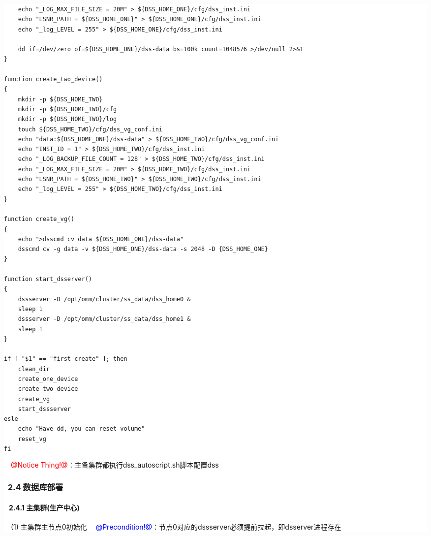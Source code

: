 ```
    echo "_LOG_MAX_FILE_SIZE = 20M" > ${DSS_HOME_ONE}/cfg/dss_inst.ini 
    echo "LSNR_PATH = ${DSS_HOME_ONE}" > ${DSS_HOME_ONE}/cfg/dss_inst.ini 
    echo "_log_LEVEL = 255" > ${DSS_HOME_ONE}/cfg/dss_inst.ini
    
    dd if=/dev/zero of=${DSS_HOME_ONE}/dss-data bs=100k count=1048576 >/dev/null 2>&1
}

function create_two_device()
{
    mkdir -p ${DSS_HOME_TWO}
    mkdir -p ${DSS_HOME_TWO}/cfg
    mkdir -p ${DSS_HOME_TWO}/log
    touch ${DSS_HOME_TWO}/cfg/dss_vg_conf.ini
    echo "data:${DSS_HOME_ONE}/dss-data" > ${DSS_HOME_TWO}/cfg/dss_vg_conf.ini
    echo "INST_ID = 1" > ${DSS_HOME_TWO}/cfg/dss_inst.ini 
    echo "_LOG_BACKUP_FILE_COUNT = 128" > ${DSS_HOME_TWO}/cfg/dss_inst.ini 
    echo "_LOG_MAX_FILE_SIZE = 20M" > ${DSS_HOME_TWO}/cfg/dss_inst.ini 
    echo "LSNR_PATH = ${DSS_HOME_TWO}" > ${DSS_HOME_TWO}/cfg/dss_inst.ini 
    echo "_log_LEVEL = 255" > ${DSS_HOME_TWO}/cfg/dss_inst.ini
}

function create_vg()
{
    echo ">dsscmd cv data ${DSS_HOME_ONE}/dss-data"
    dsscmd cv -g data -v ${DSS_HOME_ONE}/dss-data -s 2048 -D {DSS_HOME_ONE}
}

function start_dsserver()
{
    dssserver -D /opt/omm/cluster/ss_data/dss_home0 &
    sleep 1
    dssserver -D /opt/omm/cluster/ss_data/dss_home1 &
    sleep 1
}

if [ "$1" == "first_create" ]; then
    clean_dir
    create_one_device
    create_two_device
    create_vg
    start_dssserver
esle
    echo "Have dd, you can reset volume"
    reset_vg
fi

```
&emsp;<font color='red'>@Notice Thing!@</font>：主备集群都执行dss_autoscript.sh脚本配置dss

### &nbsp;&nbsp;2.4 数据库部署
#### &nbsp;&nbsp;&nbsp;2.4.1 主集群(生产中心)
&emsp;(1) 主集群主节点0初始化
&emsp;<font color='blue'>@Precondition!@</font>：节点0对应的dssserver必须提前拉起，即dsserver进程存在

